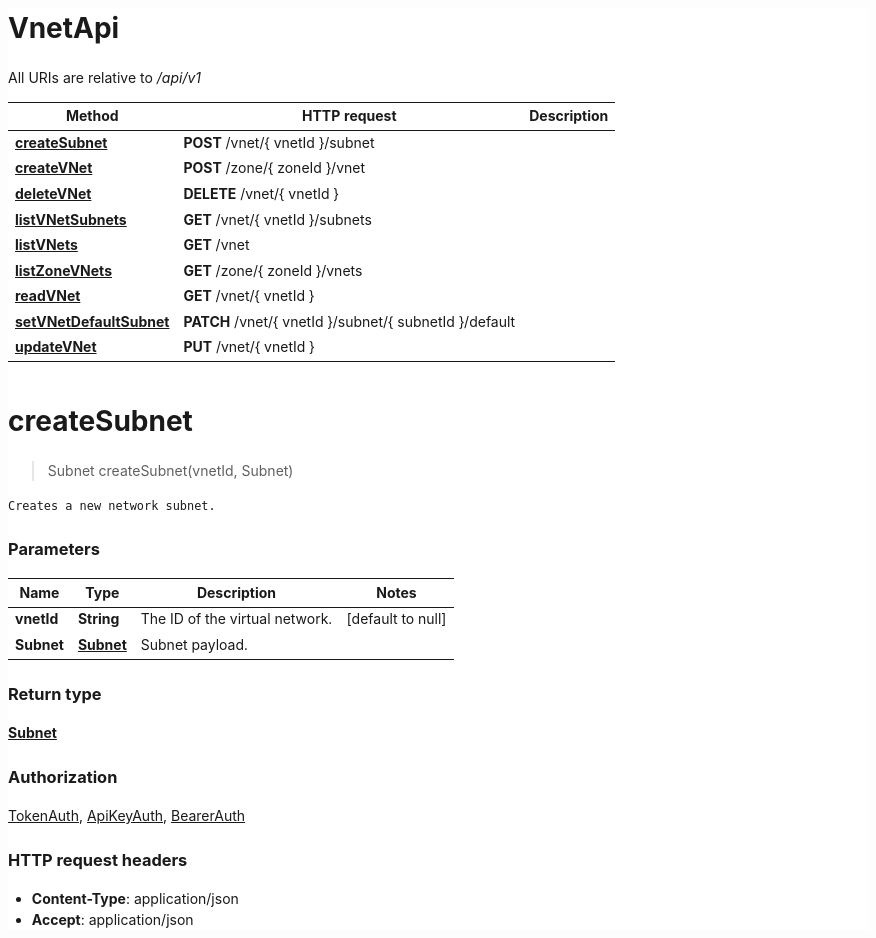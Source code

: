 # VnetApi

All URIs are relative to */api/v1*

| Method | HTTP request | Description |
|------------- | ------------- | -------------|
| [**createSubnet**](VnetApi.md#createSubnet) | **POST** /vnet/{ vnetId }/subnet |  |
| [**createVNet**](VnetApi.md#createVNet) | **POST** /zone/{ zoneId }/vnet |  |
| [**deleteVNet**](VnetApi.md#deleteVNet) | **DELETE** /vnet/{ vnetId } |  |
| [**listVNetSubnets**](VnetApi.md#listVNetSubnets) | **GET** /vnet/{ vnetId }/subnets |  |
| [**listVNets**](VnetApi.md#listVNets) | **GET** /vnet |  |
| [**listZoneVNets**](VnetApi.md#listZoneVNets) | **GET** /zone/{ zoneId }/vnets |  |
| [**readVNet**](VnetApi.md#readVNet) | **GET** /vnet/{ vnetId } |  |
| [**setVNetDefaultSubnet**](VnetApi.md#setVNetDefaultSubnet) | **PATCH** /vnet/{ vnetId }/subnet/{ subnetId }/default |  |
| [**updateVNet**](VnetApi.md#updateVNet) | **PUT** /vnet/{ vnetId } |  |


<a name="createSubnet"></a>
# **createSubnet**
> Subnet createSubnet(vnetId, Subnet)



    Creates a new network subnet.

### Parameters

|Name | Type | Description  | Notes |
|------------- | ------------- | ------------- | -------------|
| **vnetId** | **String**| The ID of the virtual network. | [default to null] |
| **Subnet** | [**Subnet**](../Models/Subnet.md)| Subnet payload. | |

### Return type

[**Subnet**](../Models/Subnet.md)

### Authorization

[TokenAuth](../README.md#TokenAuth), [ApiKeyAuth](../README.md#ApiKeyAuth), [BearerAuth](../README.md#BearerAuth)

### HTTP request headers

- **Content-Type**: application/json
- **Accept**: application/json
